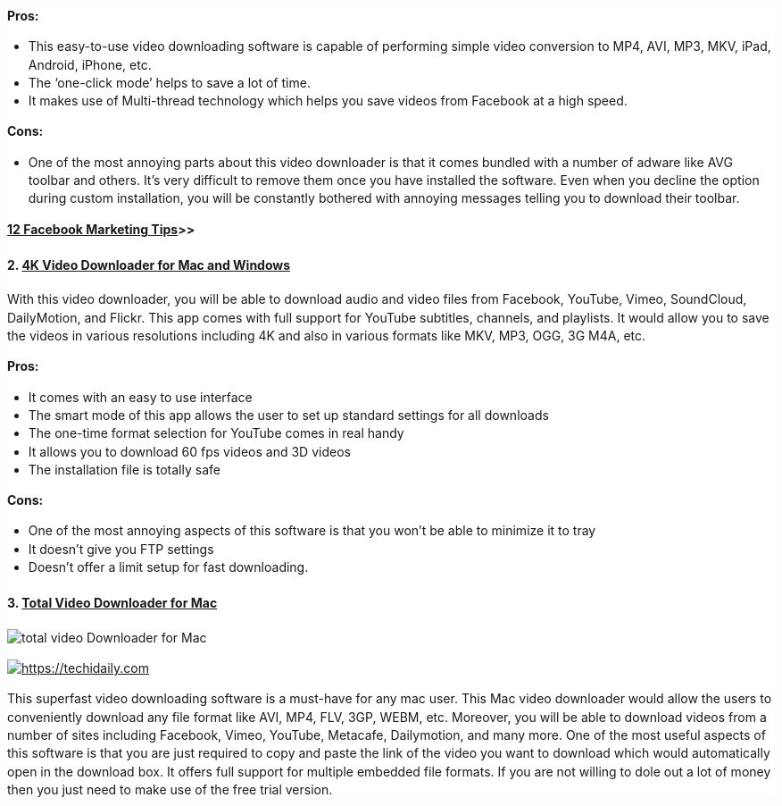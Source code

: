 **Pros:**

* This easy-to-use video downloading software is capable of performing simple video conversion to MP4, AVI, MP3, MKV, iPad, Android, iPhone, etc.
* The ‘one-click mode’ helps to save a lot of time.
* It makes use of Multi-thread technology which helps you save videos from Facebook at a high speed.

**Cons:**

* One of the most annoying parts about this video downloader is that it comes bundled with a number of adware like AVG toolbar and others. It’s very difficult to remove them once you have installed the software. Even when you decline the option during custom installation, you will be constantly bothered with annoying messages telling you to download their toolbar.

[**12 Facebook Marketing Tips**](https://tools.techidaily.com/wondershare/filmora/download/)**\>>**

#### 2\. [4K Video Downloader for Mac and Windows](https://www.4kdownload.com/products/product-videodownloader)

With this video downloader, you will be able to download audio and video files from Facebook, YouTube, Vimeo, SoundCloud, DailyMotion, and Flickr. This app comes with full support for YouTube subtitles, channels, and playlists. It would allow you to save the videos in various resolutions including 4K and also in various formats like MKV, MP3, OGG, 3G M4A, etc.

**Pros:**

* It comes with an easy to use interface
* The smart mode of this app allows the user to set up standard settings for all downloads
* The one-time format selection for YouTube comes in real handy
* It allows you to download 60 fps videos and 3D videos
* The installation file is totally safe

**Cons:**

* One of the most annoying aspects of this software is that you won’t be able to minimize it to tray
* It doesn’t give you FTP settings
* Doesn’t offer a limit setup for fast downloading.

#### 3\. [Total Video Downloader for Mac](https://total-video-downloader-for-mac.en.softonic.com/mac)

![total video Downloader for Mac](https://images.wondershare.com/filmora/article-images/total-video-downloader-for-mac.jpg)


<a href="https://ephamedtechinc.pxf.io/c/5597632/2137223/26400" target="_top" id="2137223">
  <img src="//a.impactradius-go.com/display-ad/26400-2137223" border="0" alt="https://techidaily.com" width="728" height="90"/>
</a>
<img height="0" width="0" src="https://ephamedtechinc.pxf.io/i/5597632/2137223/26400" style="position:absolute;visibility:hidden;" border="0" />


This superfast video downloading software is a must-have for any mac user. This Mac video downloader would allow the users to conveniently download any file format like AVI, MP4, FLV, 3GP, WEBM, etc. Moreover, you will be able to download videos from a number of sites including Facebook, Vimeo, YouTube, Metacafe, Dailymotion, and many more. One of the most useful aspects of this software is that you are just required to copy and paste the link of the video you want to download which would automatically open in the download box. It offers full support for multiple embedded file formats. If you are not willing to dole out a lot of money then you just need to make use of the free trial version.
